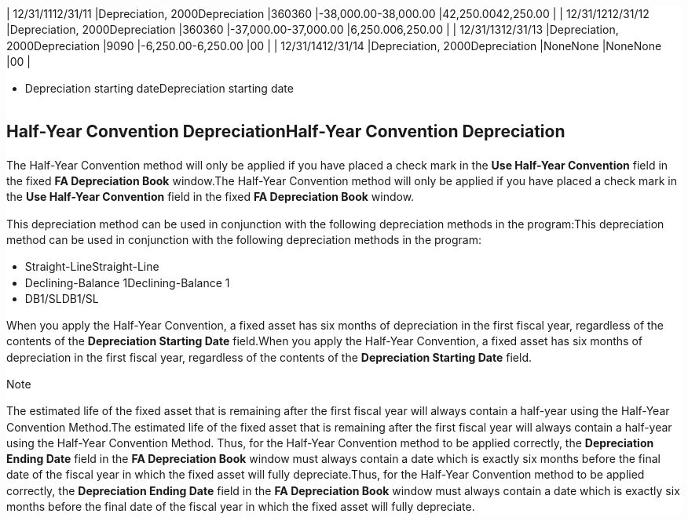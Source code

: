 | <span data-ttu-id="c1c7c-504">12/31/11</span><span class="sxs-lookup"><span data-stu-id="c1c7c-504">12/31/11</span></span> |<span data-ttu-id="c1c7c-505">Depreciation, 2000</span><span class="sxs-lookup"><span data-stu-id="c1c7c-505">Depreciation</span></span> |<span data-ttu-id="c1c7c-506">360</span><span class="sxs-lookup"><span data-stu-id="c1c7c-506">360</span></span> |<span data-ttu-id="c1c7c-507">-38,000.00</span><span class="sxs-lookup"><span data-stu-id="c1c7c-507">-38,000.00</span></span> |<span data-ttu-id="c1c7c-508">42,250.00</span><span class="sxs-lookup"><span data-stu-id="c1c7c-508">42,250.00</span></span> |
| <span data-ttu-id="c1c7c-509">12/31/12</span><span class="sxs-lookup"><span data-stu-id="c1c7c-509">12/31/12</span></span> |<span data-ttu-id="c1c7c-510">Depreciation, 2000</span><span class="sxs-lookup"><span data-stu-id="c1c7c-510">Depreciation</span></span> |<span data-ttu-id="c1c7c-511">360</span><span class="sxs-lookup"><span data-stu-id="c1c7c-511">360</span></span> |<span data-ttu-id="c1c7c-512">-37,000.00</span><span class="sxs-lookup"><span data-stu-id="c1c7c-512">-37,000.00</span></span> |<span data-ttu-id="c1c7c-513">6,250.00</span><span class="sxs-lookup"><span data-stu-id="c1c7c-513">6,250.00</span></span> |
| <span data-ttu-id="c1c7c-514">12/31/13</span><span class="sxs-lookup"><span data-stu-id="c1c7c-514">12/31/13</span></span> |<span data-ttu-id="c1c7c-515">Depreciation, 2000</span><span class="sxs-lookup"><span data-stu-id="c1c7c-515">Depreciation</span></span> |<span data-ttu-id="c1c7c-516">90</span><span class="sxs-lookup"><span data-stu-id="c1c7c-516">90</span></span> |<span data-ttu-id="c1c7c-517">-6,250.00</span><span class="sxs-lookup"><span data-stu-id="c1c7c-517">-6,250.00</span></span> |<span data-ttu-id="c1c7c-518">0</span><span class="sxs-lookup"><span data-stu-id="c1c7c-518">0</span></span> |
| <span data-ttu-id="c1c7c-519">12/31/14</span><span class="sxs-lookup"><span data-stu-id="c1c7c-519">12/31/14</span></span> |<span data-ttu-id="c1c7c-520">Depreciation, 2000</span><span class="sxs-lookup"><span data-stu-id="c1c7c-520">Depreciation</span></span> |<span data-ttu-id="c1c7c-521">None</span><span class="sxs-lookup"><span data-stu-id="c1c7c-521">None</span></span> |<span data-ttu-id="c1c7c-522">None</span><span class="sxs-lookup"><span data-stu-id="c1c7c-522">None</span></span> |<span data-ttu-id="c1c7c-523">0</span><span class="sxs-lookup"><span data-stu-id="c1c7c-523">0</span></span> |

* <span data-ttu-id="c1c7c-524">Depreciation starting date</span><span class="sxs-lookup"><span data-stu-id="c1c7c-524">Depreciation starting date</span></span>  

## <a name="half-year-convention-depreciation"></a><span data-ttu-id="c1c7c-525">Half-Year Convention Depreciation</span><span class="sxs-lookup"><span data-stu-id="c1c7c-525">Half-Year Convention Depreciation</span></span>
<span data-ttu-id="c1c7c-526">The Half-Year Convention method will only be applied if you have placed a check mark in the **Use Half-Year Convention** field in the fixed **FA Depreciation Book** window.</span><span class="sxs-lookup"><span data-stu-id="c1c7c-526">The Half-Year Convention method will only be applied if you have placed a check mark in the **Use Half-Year Convention** field in the fixed **FA Depreciation Book** window.</span></span>  

<span data-ttu-id="c1c7c-527">This depreciation method can be used in conjunction with the following depreciation methods in the program:</span><span class="sxs-lookup"><span data-stu-id="c1c7c-527">This depreciation method can be used in conjunction with the following depreciation methods in the program:</span></span>  

* <span data-ttu-id="c1c7c-528">Straight-Line</span><span class="sxs-lookup"><span data-stu-id="c1c7c-528">Straight-Line</span></span>  
* <span data-ttu-id="c1c7c-529">Declining-Balance 1</span><span class="sxs-lookup"><span data-stu-id="c1c7c-529">Declining-Balance 1</span></span>  
* <span data-ttu-id="c1c7c-530">DB1/SL</span><span class="sxs-lookup"><span data-stu-id="c1c7c-530">DB1/SL</span></span>  

<span data-ttu-id="c1c7c-531">When you apply the Half-Year Convention, a fixed asset has six months of depreciation in the first fiscal year, regardless of the contents of the **Depreciation Starting Date** field.</span><span class="sxs-lookup"><span data-stu-id="c1c7c-531">When you apply the Half-Year Convention, a fixed asset has six months of depreciation in the first fiscal year, regardless of the contents of the **Depreciation Starting Date** field.</span></span>  

> [!NOTE]  
>   <span data-ttu-id="c1c7c-532">The estimated life of the fixed asset that is remaining after the first fiscal year will always contain a half-year using the Half-Year Convention Method.</span><span class="sxs-lookup"><span data-stu-id="c1c7c-532">The estimated life of the fixed asset that is remaining after the first fiscal year will always contain a half-year using the Half-Year Convention Method.</span></span> <span data-ttu-id="c1c7c-533">Thus, for the Half-Year Convention method to be applied correctly, the **Depreciation Ending Date** field in the **FA Depreciation Book** window must always contain a date which is exactly six months before the final date of the fiscal year in which the fixed asset will fully depreciate.</span><span class="sxs-lookup"><span data-stu-id="c1c7c-533">Thus, for the Half-Year Convention method to be applied correctly, the **Depreciation Ending Date** field in the **FA Depreciation Book** window must always contain a date which is exactly six months before the final date of the fiscal year in which the fixed asset will fully depreciate.</span></span>  
